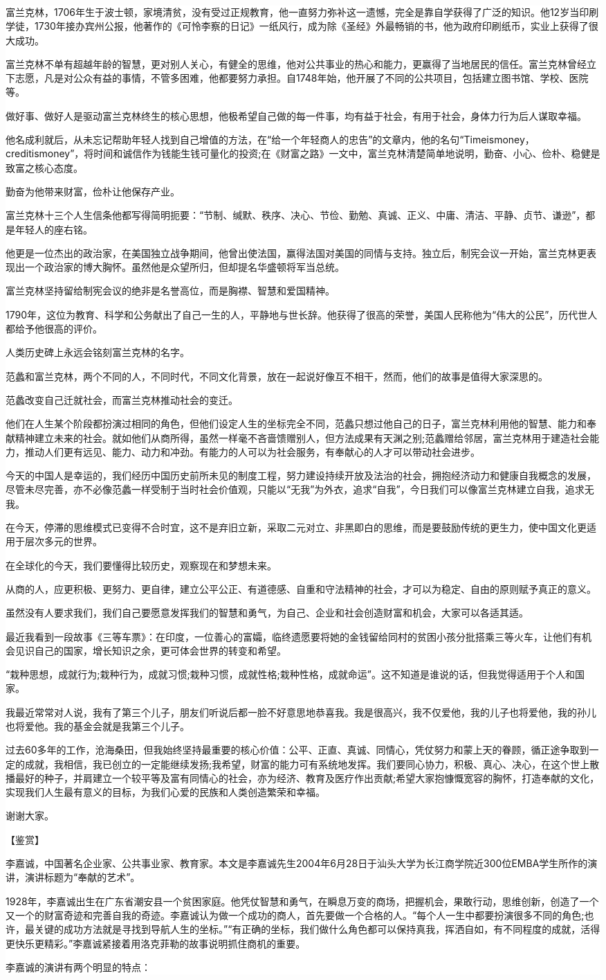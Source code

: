 富兰克林，1706年生于波士顿，家境清贫，没有受过正规教育，他一直努力弥补这一遗憾，完全是靠自学获得了广泛的知识。他12岁当印刷学徒，1730年接办宾州公报，他著作的《可怜李察的日记》一纸风行，成为除《圣经》外最畅销的书，他为政府印刷纸币，实业上获得了很大成功。

富兰克林不单有超越年龄的智慧，更对别人关心，有健全的思维，他对公共事业的热心和能力，更赢得了当地居民的信任。富兰克林曾经立下志愿，凡是对公众有益的事情，不管多困难，他都要努力承担。自1748年始，他开展了不同的公共项目，包括建立图书馆、学校、医院等。

做好事、做好人是驱动富兰克林终生的核心思想，他极希望自己做的每一件事，均有益于社会，有用于社会，身体力行为后人谋取幸福。

他名成利就后，从未忘记帮助年轻人找到自己增值的方法，在“给一个年轻商人的忠告”的文章内，他的名句“Timeismoney，creditismoney”，将时间和诚信作为钱能生钱可量化的投资;在《财富之路》一文中，富兰克林清楚简单地说明，勤奋、小心、俭朴、稳健是致富之核心态度。

勤奋为他带来财富，俭朴让他保存产业。

富兰克林十三个人生信条他都写得简明扼要：“节制、缄默、秩序、决心、节俭、勤勉、真诚、正义、中庸、清洁、平静、贞节、谦逊”，都是年轻人的座右铭。

他更是一位杰出的政治家，在美国独立战争期间，他曾出使法国，赢得法国对美国的同情与支持。独立后，制宪会议一开始，富兰克林更表现出一个政治家的博大胸怀。虽然他是众望所归，但却提名华盛顿将军当总统。

富兰克林坚持留给制宪会议的绝非是名誉高位，而是胸襟、智慧和爱国精神。

1790年，这位为教育、科学和公务献出了自己一生的人，平静地与世长辞。他获得了很高的荣誉，美国人民称他为“伟大的公民”，历代世人都给予他很高的评价。

人类历史碑上永远会铭刻富兰克林的名字。

范蠡和富兰克林，两个不同的人，不同时代，不同文化背景，放在一起说好像互不相干，然而，他们的故事是值得大家深思的。

范蠡改变自己迁就社会，而富兰克林推动社会的变迁。

他们在人生某个阶段都扮演过相同的角色，但他们设定人生的坐标完全不同，范蠡只想过他自己的日子，富兰克林利用他的智慧、能力和奉献精神建立未来的社会。就如他们从商所得，虽然一样毫不吝啬馈赠别人，但方法成果有天渊之别;范蠡赠给邻居，富兰克林用于建造社会能力，推动人们更有远见、能力、动力和冲劲。有能力的人可以为社会服务，有奉献心的人才可以带动社会进步。

今天的中国人是幸运的，我们经历中国历史前所未见的制度工程，努力建设持续开放及法治的社会，拥抱经济动力和健康自我概念的发展，尽管未尽完善，亦不必像范蠡一样受制于当时社会价值观，只能以“无我”为外衣，追求“自我”，今日我们可以像富兰克林建立自我，追求无我。

在今天，停滞的思维模式已变得不合时宜，这不是弃旧立新，采取二元对立、非黑即白的思维，而是要鼓励传统的更生力，使中国文化更适用于层次多元的世界。

在全球化的今天，我们要懂得比较历史，观察现在和梦想未来。

从商的人，应更积极、更努力、更自律，建立公平公正、有道德感、自重和守法精神的社会，才可以为稳定、自由的原则赋予真正的意义。

虽然没有人要求我们，我们自己要愿意发挥我们的智慧和勇气，为自己、企业和社会创造财富和机会，大家可以各适其适。

最近我看到一段故事《三等车票》：在印度，一位善心的富孀，临终遗愿要将她的金钱留给同村的贫困小孩分批搭乘三等火车，让他们有机会见识自己的国家，增长知识之余，更可体会世界的转变和希望。

“栽种思想，成就行为;栽种行为，成就习惯;栽种习惯，成就性格;栽种性格，成就命运”。这不知道是谁说的话，但我觉得适用于个人和国家。

我最近常常对人说，我有了第三个儿子，朋友们听说后都一脸不好意思地恭喜我。我是很高兴，我不仅爱他，我的儿子也将爱他，我的孙儿也将爱他。我的基金会就是我第三个儿子。

过去60多年的工作，沧海桑田，但我始终坚持最重要的核心价值：公平、正直、真诚、同情心，凭仗努力和蒙上天的眷顾，循正途争取到一定的成就，我相信，我已创立的一定能继续发扬;我希望，财富的能力可有系统地发挥。我们要同心协力，积极、真心、决心，在这个世上散播最好的种子，并肩建立一个较平等及富有同情心的社会，亦为经济、教育及医疗作出贡献;希望大家抱慷慨宽容的胸怀，打造奉献的文化，实现我们人生最有意义的目标，为我们心爱的民族和人类创造繁荣和幸福。

谢谢大家。

【鉴赏】

李嘉诚，中国著名企业家、公共事业家、教育家。本文是李嘉诚先生2004年6月28日于汕头大学为长江商学院近300位EMBA学生所作的演讲，演讲标题为“奉献的艺术”。

1928年，李嘉诚出生在广东省潮安县一个贫困家庭。他凭仗智慧和勇气，在瞬息万变的商场，把握机会，果敢行动，思维创新，创造了一个又一个的财富奇迹和完善自我的奇迹。李嘉诚认为做一个成功的商人，首先要做一个合格的人。“每个人一生中都要扮演很多不同的角色;也许，最关键的成功方法就是寻找到导航人生的坐标。”“有正确的坐标，我们做什么角色都可以保持真我，挥洒自如，有不同程度的成就，活得更快乐更精彩。”李嘉诚紧接着用洛克菲勒的故事说明抓住商机的重要。

李嘉诚的演讲有两个明显的特点：
